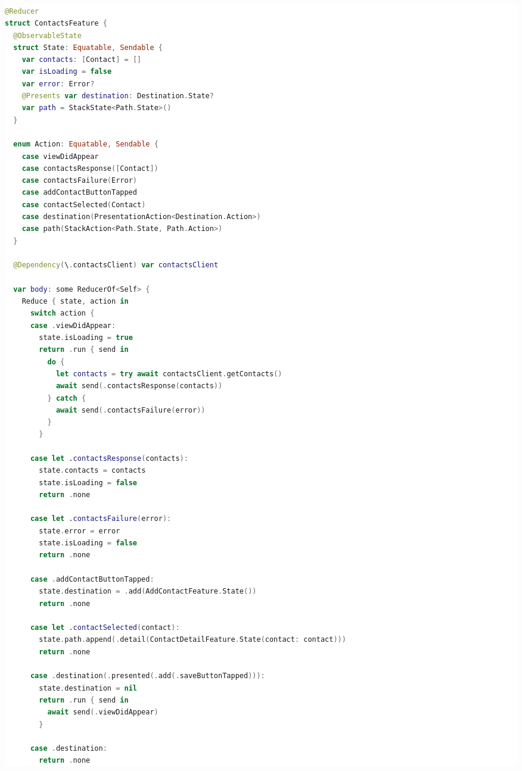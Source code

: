 ```swift
@Reducer
struct ContactsFeature {
  @ObservableState
  struct State: Equatable, Sendable {
    var contacts: [Contact] = []
    var isLoading = false
    var error: Error?
    @Presents var destination: Destination.State?
    var path = StackState<Path.State>()
  }
  
  enum Action: Equatable, Sendable {
    case viewDidAppear
    case contactsResponse([Contact])
    case contactsFailure(Error)
    case addContactButtonTapped
    case contactSelected(Contact)
    case destination(PresentationAction<Destination.Action>)
    case path(StackAction<Path.State, Path.Action>)
  }
  
  @Dependency(\.contactsClient) var contactsClient
  
  var body: some ReducerOf<Self> {
    Reduce { state, action in
      switch action {
      case .viewDidAppear:
        state.isLoading = true
        return .run { send in
          do {
            let contacts = try await contactsClient.getContacts()
            await send(.contactsResponse(contacts))
          } catch {
            await send(.contactsFailure(error))
          }
        }
        
      case let .contactsResponse(contacts):
        state.contacts = contacts
        state.isLoading = false
        return .none
        
      case let .contactsFailure(error):
        state.error = error
        state.isLoading = false
        return .none
        
      case .addContactButtonTapped:
        state.destination = .add(AddContactFeature.State())
        return .none
        
      case let .contactSelected(contact):
        state.path.append(.detail(ContactDetailFeature.State(contact: contact)))
        return .none
        
      case .destination(.presented(.add(.saveButtonTapped))):
        state.destination = nil
        return .run { send in
          await send(.viewDidAppear)
        }
        
      case .destination:
        return .none
```